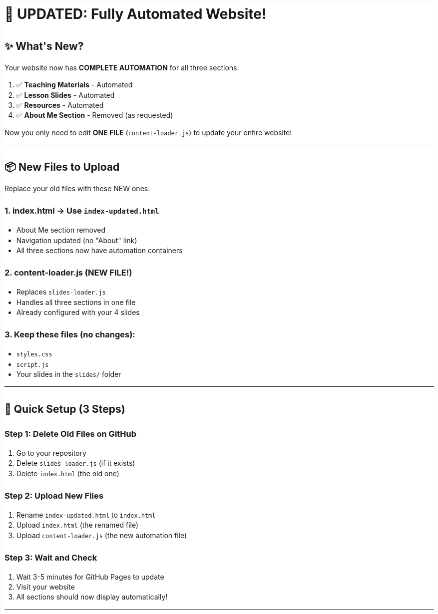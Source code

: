 # 🎉 UPDATED: Fully Automated Website!

## ✨ What's New?

Your website now has **COMPLETE AUTOMATION** for all three sections:

1. ✅ **Teaching Materials** - Automated
2. ✅ **Lesson Slides** - Automated  
3. ✅ **Resources** - Automated
4. ✅ **About Me Section** - Removed (as requested)

Now you only need to edit **ONE FILE** (`content-loader.js`) to update your entire website!

---

## 📦 New Files to Upload

Replace your old files with these NEW ones:

### 1. **index.html** → Use `index-updated.html`
- About Me section removed
- Navigation updated (no "About" link)
- All three sections now have automation containers

### 2. **content-loader.js** (NEW FILE!)
- Replaces `slides-loader.js`
- Handles all three sections in one file
- Already configured with your 4 slides

### 3. Keep these files (no changes):
- `styles.css`
- `script.js`
- Your slides in the `slides/` folder

---

## 🚀 Quick Setup (3 Steps)

### Step 1: Delete Old Files on GitHub
1. Go to your repository
2. Delete `slides-loader.js` (if it exists)
3. Delete `index.html` (the old one)

### Step 2: Upload New Files
1. Rename `index-updated.html` to `index.html`
2. Upload `index.html` (the renamed file)
3. Upload `content-loader.js` (the new automation file)

### Step 3: Wait and Check
1. Wait 3-5 minutes for GitHub Pages to update
2. Visit your website
3. All sections should now display automatically!

---